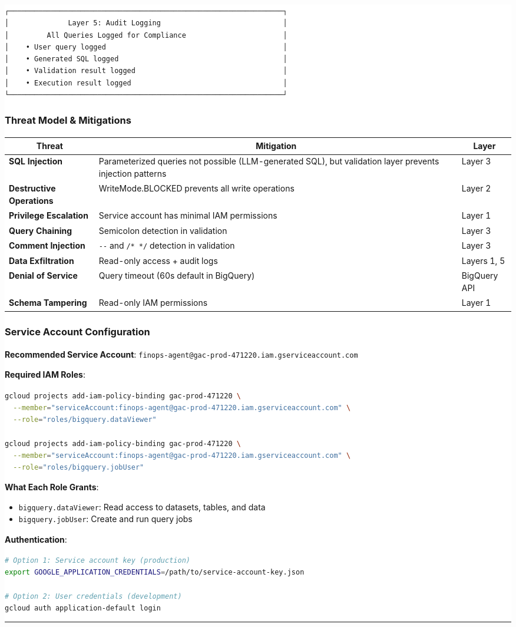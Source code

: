 ```
┌─────────────────────────────────────────────────────────────────┐
│              Layer 5: Audit Logging                             │
│         All Queries Logged for Compliance                       │
│    • User query logged                                          │
│    • Generated SQL logged                                       │
│    • Validation result logged                                   │
│    • Execution result logged                                    │
└─────────────────────────────────────────────────────────────────┘
```

### Threat Model & Mitigations

| Threat | Mitigation | Layer |
|--------|-----------|-------|
| **SQL Injection** | Parameterized queries not possible (LLM-generated SQL), but validation layer prevents injection patterns | Layer 3 |
| **Destructive Operations** | WriteMode.BLOCKED prevents all write operations | Layer 2 |
| **Privilege Escalation** | Service account has minimal IAM permissions | Layer 1 |
| **Query Chaining** | Semicolon detection in validation | Layer 3 |
| **Comment Injection** | `--` and `/* */` detection in validation | Layer 3 |
| **Data Exfiltration** | Read-only access + audit logs | Layers 1, 5 |
| **Denial of Service** | Query timeout (60s default in BigQuery) | BigQuery API |
| **Schema Tampering** | Read-only IAM permissions | Layer 1 |

### Service Account Configuration

**Recommended Service Account**: `finops-agent@gac-prod-471220.iam.gserviceaccount.com`

**Required IAM Roles**:
```bash
gcloud projects add-iam-policy-binding gac-prod-471220 \
  --member="serviceAccount:finops-agent@gac-prod-471220.iam.gserviceaccount.com" \
  --role="roles/bigquery.dataViewer"

gcloud projects add-iam-policy-binding gac-prod-471220 \
  --member="serviceAccount:finops-agent@gac-prod-471220.iam.gserviceaccount.com" \
  --role="roles/bigquery.jobUser"
```

**What Each Role Grants**:
- `bigquery.dataViewer`: Read access to datasets, tables, and data
- `bigquery.jobUser`: Create and run query jobs

**Authentication**:
```bash
# Option 1: Service account key (production)
export GOOGLE_APPLICATION_CREDENTIALS=/path/to/service-account-key.json

# Option 2: User credentials (development)
gcloud auth application-default login
```

---